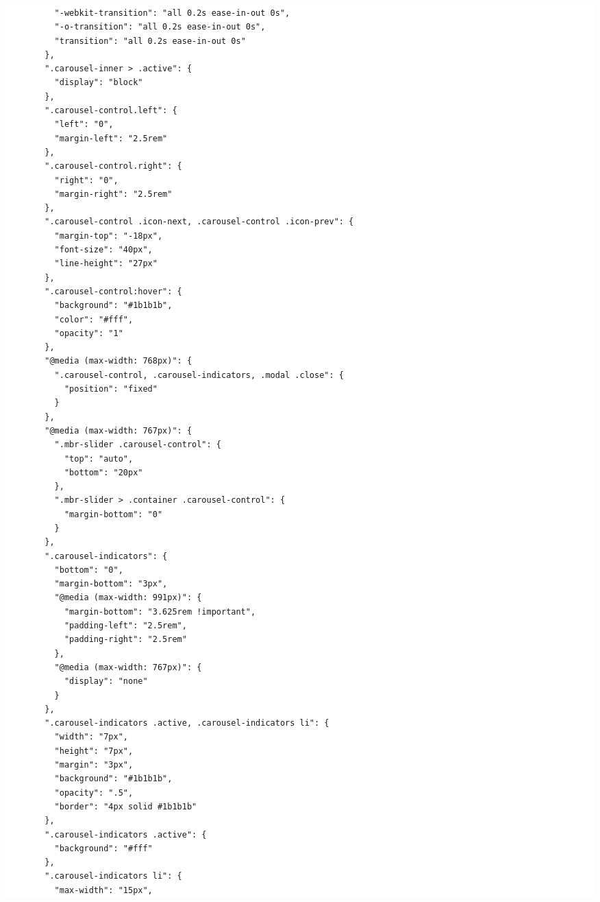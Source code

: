               "-webkit-transition": "all 0.2s ease-in-out 0s",
              "-o-transition": "all 0.2s ease-in-out 0s",
              "transition": "all 0.2s ease-in-out 0s"
            },
            ".carousel-inner > .active": {
              "display": "block"
            },
            ".carousel-control.left": {
              "left": "0",
              "margin-left": "2.5rem"
            },
            ".carousel-control.right": {
              "right": "0",
              "margin-right": "2.5rem"
            },
            ".carousel-control .icon-next, .carousel-control .icon-prev": {
              "margin-top": "-18px",
              "font-size": "40px",
              "line-height": "27px"
            },
            ".carousel-control:hover": {
              "background": "#1b1b1b",
              "color": "#fff",
              "opacity": "1"
            },
            "@media (max-width: 768px)": {
              ".carousel-control, .carousel-indicators, .modal .close": {
                "position": "fixed"
              }
            },
            "@media (max-width: 767px)": {
              ".mbr-slider .carousel-control": {
                "top": "auto",
                "bottom": "20px"
              },
              ".mbr-slider > .container .carousel-control": {
                "margin-bottom": "0"
              }
            },
            ".carousel-indicators": {
              "bottom": "0",
              "margin-bottom": "3px",
              "@media (max-width: 991px)": {
                "margin-bottom": "3.625rem !important",
                "padding-left": "2.5rem",
                "padding-right": "2.5rem"
              },
              "@media (max-width: 767px)": {
                "display": "none"
              }
            },
            ".carousel-indicators .active, .carousel-indicators li": {
              "width": "7px",
              "height": "7px",
              "margin": "3px",
              "background": "#1b1b1b",
              "opacity": ".5",
              "border": "4px solid #1b1b1b"
            },
            ".carousel-indicators .active": {
              "background": "#fff"
            },
            ".carousel-indicators li": {
              "max-width": "15px",